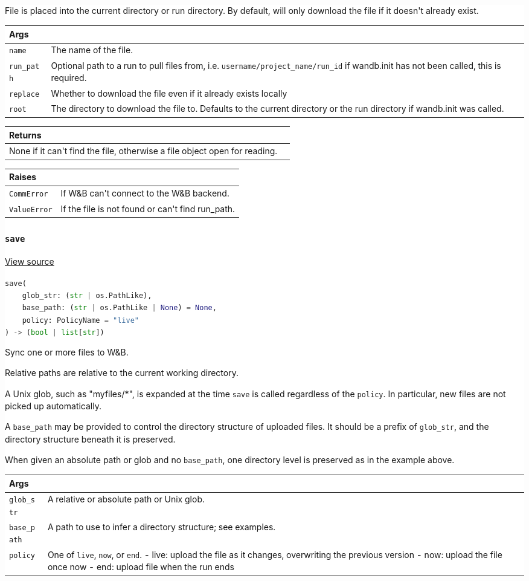 File is placed into the current directory or run directory.
By default, will only download the file if it doesn't already exist.

| Args |  |
| :--- | :--- |
|  `name` |  The name of the file. |
|  `run_path` |  Optional path to a run to pull files from, i.e. `username/project_name/run_id` if wandb.init has not been called, this is required. |
|  `replace` |  Whether to download the file even if it already exists locally |
|  `root` |  The directory to download the file to. Defaults to the current directory or the run directory if wandb.init was called. |

| Returns |  |
| :--- | :--- |
|  None if it can't find the file, otherwise a file object open for reading. |

| Raises |  |
| :--- | :--- |
|  `CommError` |  If W&B can't connect to the W&B backend. |
|  `ValueError` |  If the file is not found or can't find run_path. |

### `save`

[View source](https://www.github.com/wandb/wandb/tree/v0.21.4/wandb/sdk/wandb_run.py#L2030-L2130)

```python
save(
    glob_str: (str | os.PathLike),
    base_path: (str | os.PathLike | None) = None,
    policy: PolicyName = "live"
) -> (bool | list[str])
```

Sync one or more files to W&B.

Relative paths are relative to the current working directory.

A Unix glob, such as "myfiles/*", is expanded at the time `save` is
called regardless of the `policy`. In particular, new files are not
picked up automatically.

A `base_path` may be provided to control the directory structure of
uploaded files. It should be a prefix of `glob_str`, and the directory
structure beneath it is preserved.

When given an absolute path or glob and no `base_path`, one
directory level is preserved as in the example above.

| Args |  |
| :--- | :--- |
|  `glob_str` |  A relative or absolute path or Unix glob. |
|  `base_path` |  A path to use to infer a directory structure; see examples. |
|  `policy` |  One of `live`, `now`, or `end`. - live: upload the file as it changes, overwriting the previous version - now: upload the file once now - end: upload file when the run ends |
